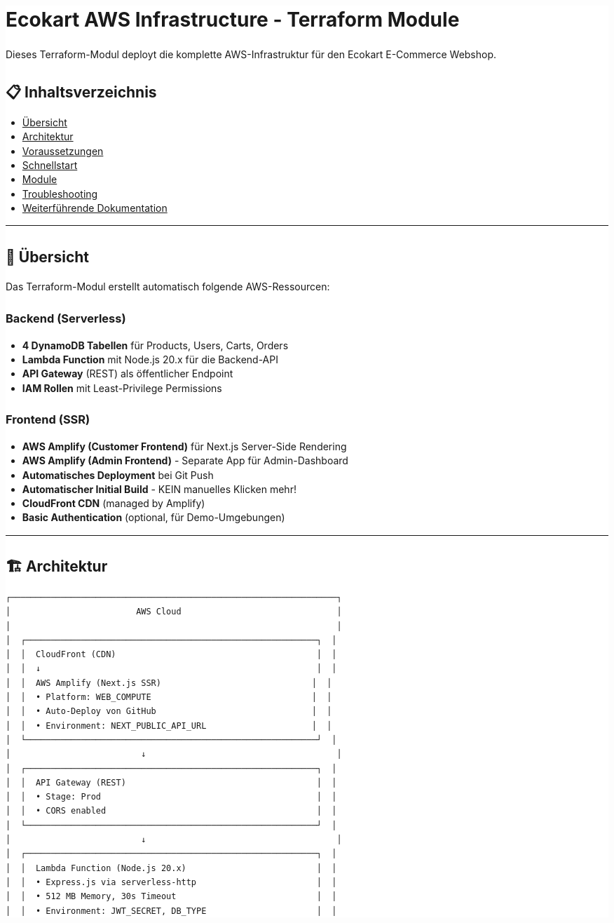 # Ecokart AWS Infrastructure - Terraform Module

Dieses Terraform-Modul deployt die komplette AWS-Infrastruktur für den Ecokart E-Commerce Webshop.

## 📋 Inhaltsverzeichnis

- [Übersicht](#übersicht)
- [Architektur](#architektur)
- [Voraussetzungen](#voraussetzungen)
- [Schnellstart](#schnellstart)
- [Module](#module)
- [Troubleshooting](#troubleshooting)
- [Weiterführende Dokumentation](#weiterführende-dokumentation)

---

## 🎯 Übersicht

Das Terraform-Modul erstellt automatisch folgende AWS-Ressourcen:

### Backend (Serverless)
- **4 DynamoDB Tabellen** für Products, Users, Carts, Orders
- **Lambda Function** mit Node.js 20.x für die Backend-API
- **API Gateway** (REST) als öffentlicher Endpoint
- **IAM Rollen** mit Least-Privilege Permissions

### Frontend (SSR)
- **AWS Amplify (Customer Frontend)** für Next.js Server-Side Rendering
- **AWS Amplify (Admin Frontend)** - Separate App für Admin-Dashboard
- **Automatisches Deployment** bei Git Push
- **Automatischer Initial Build** - KEIN manuelles Klicken mehr!
- **CloudFront CDN** (managed by Amplify)
- **Basic Authentication** (optional, für Demo-Umgebungen)

---

## 🏗️ Architektur

```
┌─────────────────────────────────────────────────────────────────┐
│                         AWS Cloud                               │
│                                                                 │
│  ┌──────────────────────────────────────────────────────────┐  │
│  │  CloudFront (CDN)                                        │  │
│  │  ↓                                                       │  │
│  │  AWS Amplify (Next.js SSR)                              │  │
│  │  • Platform: WEB_COMPUTE                                │  │
│  │  • Auto-Deploy von GitHub                               │  │
│  │  • Environment: NEXT_PUBLIC_API_URL                     │  │
│  └──────────────────────────────────────────────────────────┘  │
│                          ↓                                      │
│  ┌──────────────────────────────────────────────────────────┐  │
│  │  API Gateway (REST)                                      │  │
│  │  • Stage: Prod                                           │  │
│  │  • CORS enabled                                          │  │
│  └──────────────────────────────────────────────────────────┘  │
│                          ↓                                      │
│  ┌──────────────────────────────────────────────────────────┐  │
│  │  Lambda Function (Node.js 20.x)                          │  │
│  │  • Express.js via serverless-http                        │  │
│  │  • 512 MB Memory, 30s Timeout                            │  │
│  │  • Environment: JWT_SECRET, DB_TYPE                      │  │
```